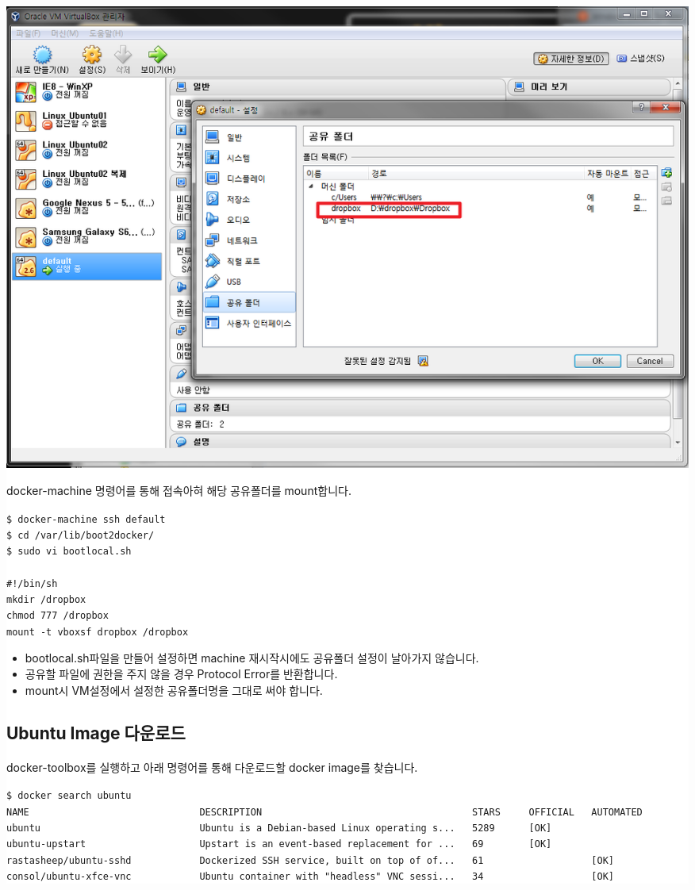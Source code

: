 ![VM관리자 설정-공유폴더](/assets/img/1.png)

docker-machine 명령어를 통해 접속아혀 해당 공유폴더를 mount합니다.


    $ docker-machine ssh default
    $ cd /var/lib/boot2docker/
    $ sudo vi bootlocal.sh

    #!/bin/sh
    mkdir /dropbox
    chmod 777 /dropbox
    mount -t vboxsf dropbox /dropbox


- bootlocal.sh파일을 만들어 설정하면 machine 재시작시에도 공유폴더 설정이 날아가지 않습니다.   
- 공유할 파일에 권한을 주지 않을 경우 Protocol Error를 반환합니다.
- mount시 VM설정에서 설정한 공유폴더명을 그대로 써야 합니다.

## Ubuntu Image 다운로드 ##
docker-toolbox를 실행하고 아래 명령어를 통해 다운로드할 docker image를 찾습니다.


    $ docker search ubuntu
    NAME                              DESCRIPTION                                     STARS     OFFICIAL   AUTOMATED
    ubuntu                            Ubuntu is a Debian-based Linux operating s...   5289      [OK]
    ubuntu-upstart                    Upstart is an event-based replacement for ...   69        [OK]
    rastasheep/ubuntu-sshd            Dockerized SSH service, built on top of of...   61                   [OK]
    consol/ubuntu-xfce-vnc            Ubuntu container with "headless" VNC sessi...   34                   [OK]
